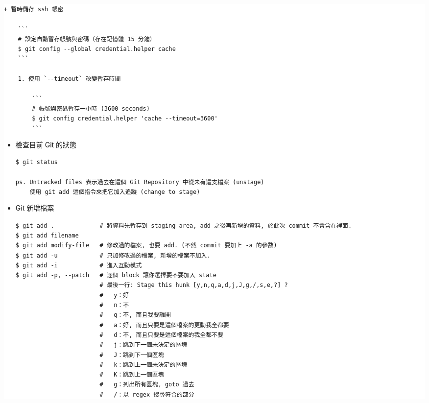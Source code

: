     + 暫時儲存 ssh 帳密

        ```
        # 設定自動暫存帳號與密碼（存在記憶體 15 分鐘）
        $ git config --global credential.helper cache
        ```

        1. 使用 `--timeout` 改變暫存時間

            ```
            # 帳號與密碼暫存一小時 (3600 seconds)
            $ git config credential.helper 'cache --timeout=3600'
            ```

- 檢查目前 Git 的狀態

    ```
    $ git status

    ps. Untracked files 表示過去在這個 Git Repository 中從未有這支檔案 (unstage)
        使用 git add 這個指令來把它加入追蹤 (change to stage)
    ```

- Git 新增檔案

    ```
    $ git add .             # 將資料先暫存到 staging area, add 之後再新增的資料, 於此次 commit 不會含在裡面.
    $ git add filename
    $ git add modify-file   # 修改過的檔案, 也要 add. (不然 commit 要加上 -a 的參數)
    $ git add -u            # 只加修改過的檔案, 新增的檔案不加入.
    $ git add -i            # 進入互動模式
    $ git add -p, --patch   # 逐個 block 讓你選擇要不要加入 state
                            # 最後一行: Stage this hunk [y,n,q,a,d,j,J,g,/,s,e,?] ?
                            #   y：好
                            #   n：不
                            #   q：不, 而且我要離開
                            #   a：好, 而且只要是這個檔案的更動我全都要
                            #   d：不, 而且只要是這個檔案的我全都不要
                            #   j：跳到下一個未決定的區塊
                            #   J：跳到下一個區塊
                            #   k：跳到上一個未決定的區塊
                            #   K：跳到上一個區塊
                            #   g：列出所有區塊, goto 過去
                            #   /：以 regex 搜尋符合的部分